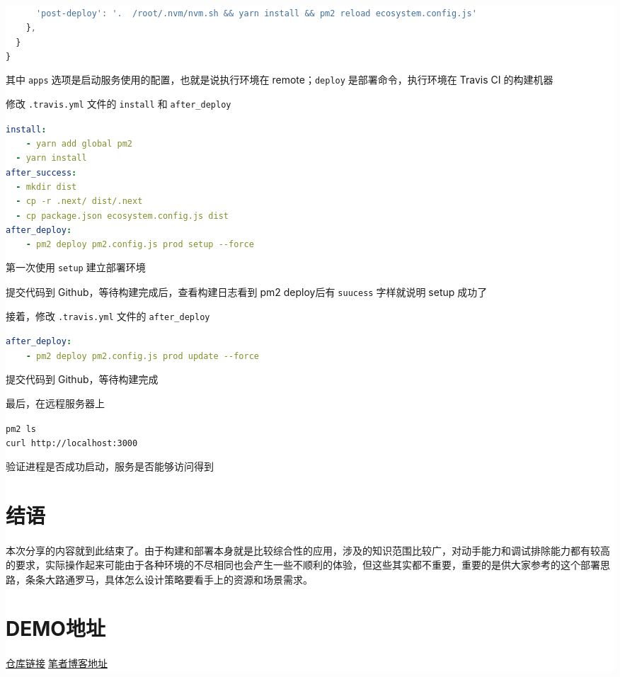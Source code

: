 ```javascript
      'post-deploy': '.  /root/.nvm/nvm.sh && yarn install && pm2 reload ecosystem.config.js'
    },
  }
}

```

其中 `apps` 选项是启动服务使用的配置，也就是说执行环境在 remote；`deploy` 是部署命令，执行环境在 Travis CI 的构建机器

[^注]: 有个坑点坑了笔者很多时间，我们平时使用终端连上服务器后，系统会开始自动准备好环境变量了，所以我们能轻松自如地在终端里使用 `npm`、`yarn`、`node`等非 Ubuntu 自带的命令。pm2 部署的时候远程调用 `yarn` 和 `pm2` ，是在非交互式的情况下调用的，也就是说环境变量并没有立刻就绪，所以在 `post-deploy` 里需要手动调用一下 `/root/.nvm/nvm.sh` 这个环境变量的脚本

修改 `.travis.yml` 文件的 `install` 和 `after_deploy`

```yaml
install:
	- yarn add global pm2
  - yarn install
after_success:
  - mkdir dist
  - cp -r .next/ dist/.next
  - cp package.json ecosystem.config.js dist
after_deploy:
	- pm2 deploy pm2.config.js prod setup --force
```

第一次使用 `setup` 建立部署环境

提交代码到 Github，等待构建完成后，查看构建日志看到 pm2 deploy后有 `suucess` 字样就说明 setup 成功了

接着，修改 `.travis.yml` 文件的 `after_deploy`

```yaml
after_deploy:
	- pm2 deploy pm2.config.js prod update --force
```

提交代码到 Github，等待构建完成

最后，在远程服务器上

```bash
pm2 ls
curl http://localhost:3000
```

验证进程是否成功启动，服务是否能够访问得到

# 结语

本次分享的内容就到此结束了。由于构建和部署本身就是比较综合性的应用，涉及的知识范围比较广，对动手能力和调试排除能力都有较高的要求，实际操作起来可能由于各种环境的不尽相同也会产生一些不顺利的体验，但这些其实都不重要，重要的是供大家参考的这个部署思路，条条大路通罗马，具体怎么设计策略要看手上的资源和场景需求。

# DEMO地址

[仓库链接](https://github.com/Echo-Lynn/demo-for-automated-deployment)
[笔者博客地址](https://blog.echo-lynn.com/)



[^注]: 搭建过 Github Page 的朋友对` provider: pages`应该不陌生，这里顺便说明一下，笔者的这个部署策略其实就是借鉴了 Github Page 部署的思路，对这块还不熟悉的朋友，建议也可以自己动手利用 Github Page 搭一个个人博客试试
   [^注]: 这里默认你的私钥在默认路径上哈，如果有异，自行调整路径即可